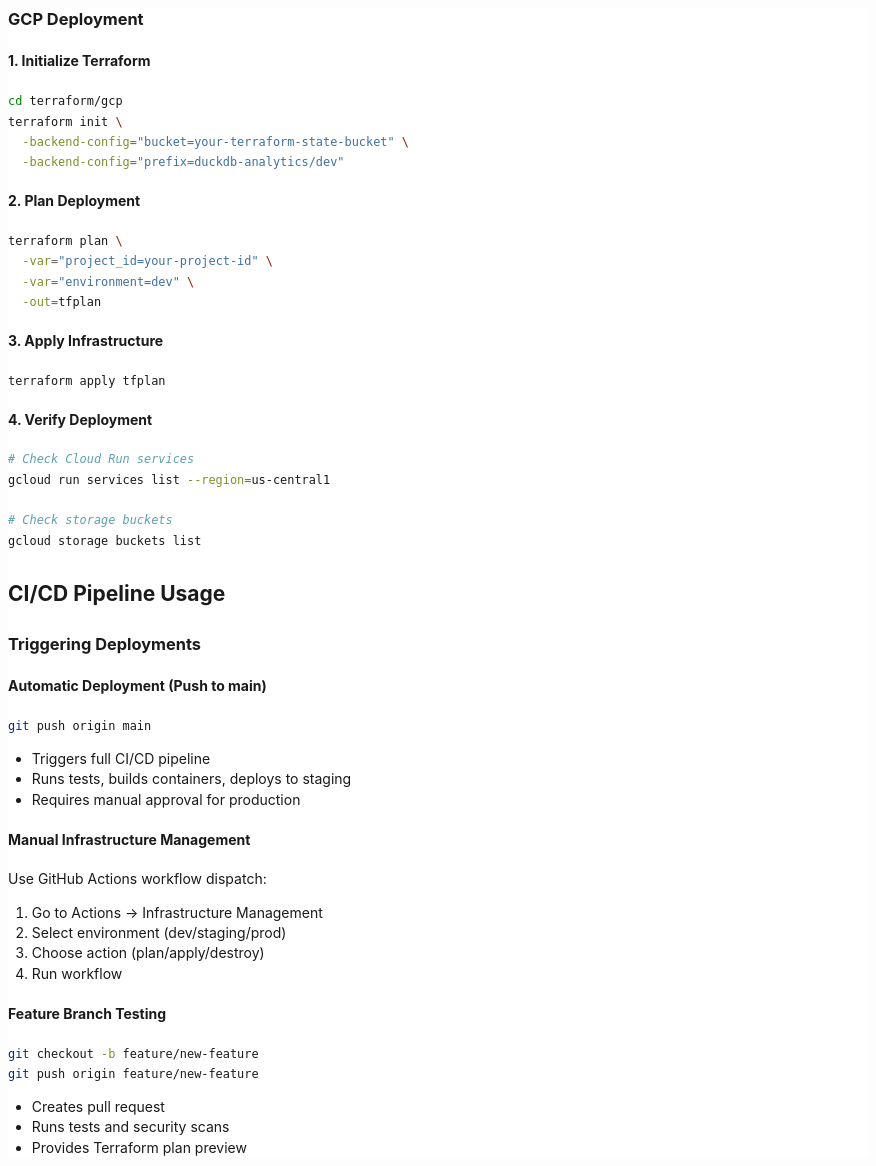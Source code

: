 ### GCP Deployment

#### 1. Initialize Terraform
```bash
cd terraform/gcp
terraform init \
  -backend-config="bucket=your-terraform-state-bucket" \
  -backend-config="prefix=duckdb-analytics/dev"
```

#### 2. Plan Deployment
```bash
terraform plan \
  -var="project_id=your-project-id" \
  -var="environment=dev" \
  -out=tfplan
```

#### 3. Apply Infrastructure
```bash
terraform apply tfplan
```

#### 4. Verify Deployment
```bash
# Check Cloud Run services
gcloud run services list --region=us-central1

# Check storage buckets
gcloud storage buckets list
```

## CI/CD Pipeline Usage

### Triggering Deployments

#### Automatic Deployment (Push to main)
```bash
git push origin main
```
- Triggers full CI/CD pipeline
- Runs tests, builds containers, deploys to staging
- Requires manual approval for production

#### Manual Infrastructure Management
Use GitHub Actions workflow dispatch:
1. Go to Actions → Infrastructure Management
2. Select environment (dev/staging/prod)
3. Choose action (plan/apply/destroy)
4. Run workflow

#### Feature Branch Testing
```bash
git checkout -b feature/new-feature
git push origin feature/new-feature
```
- Creates pull request
- Runs tests and security scans
- Provides Terraform plan preview
